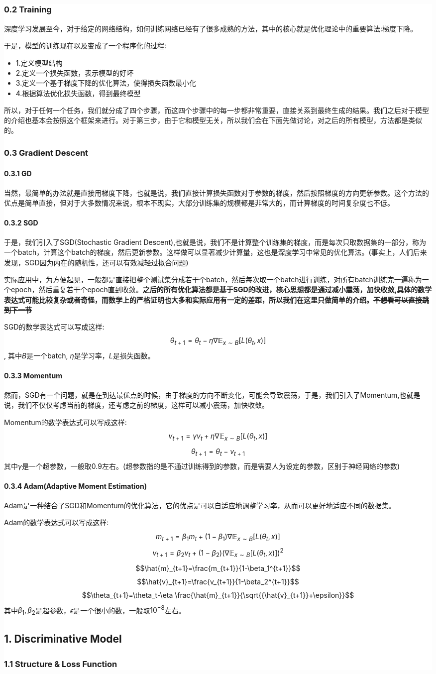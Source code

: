 ### 0.2 Training

深度学习发展至今，对于给定的网络结构，如何训练网络已经有了很多成熟的方法，其中的核心就是优化理论中的重要算法:梯度下降。

于是，模型的训练现在以及变成了一个程序化的过程:
- 1.定义模型结构
- 2.定义一个损失函数，表示模型的好坏
- 3.定义一个基于梯度下降的优化算法，使得损失函数最小化
- 4.根据算法优化损失函数，得到最终模型

所以，对于任何一个任务，我们就分成了四个步骤，而这四个步骤中的每一步都非常重要，直接关系到最终生成的结果。我们之后对于模型的介绍也基本会按照这个框架来进行。对于第三步，由于它和模型无关，所以我们会在下面先做讨论，对之后的所有模型，方法都是类似的。

### 0.3 Gradient Descent

#### 0.3.1 GD

当然，最简单的办法就是直接用梯度下降，也就是说，我们直接计算损失函数对于参数的梯度，然后按照梯度的方向更新参数。这个方法的优点是简单直接，但对于大多数情况来说，根本不现实，大部分训练集的规模都是非常大的，而计算梯度的时间复杂度也不低。

#### 0.3.2 SGD

于是，我们引入了SGD(Stochastic Gradient Descent),也就是说，我们不是计算整个训练集的梯度，而是每次只取数据集的一部分，称为一个batch，计算这个batch的梯度，然后更新参数。这样做可以显著减少计算量，这也是深度学习中常见的优化算法。(事实上，人们后来发现，SGD因为内在的随机性，还可以有效减轻过拟合问题)

实际应用中，为方便起见，一般都是直接把整个测试集分成若干个batch，然后每次取一个batch进行训练，对所有batch训练完一遍称为一个epoch，然后重复若干个epoch直到收敛。**之后的所有优化算法都是基于SGD的改进，核心思想都是通过减小震荡，加快收敛,具体的数学表达式可能比较复杂或者奇怪，而数学上的严格证明也大多和实际应用有一定的差距，所以我们在这里只做简单的介绍。~~不想看可以直接跳到下一节~~**

SGD的数学表达式可以写成这样:$$\theta_{t+1}=\theta_t-\eta \nabla \mathbb{E}_{x \sim B}[L(\theta_t, x)]$$,
其中$B$是一个batch, $\eta$是学习率，$L$是损失函数。

#### 0.3.3 Momentum

然而，SGD有一个问题，就是在到达最优点的时候，由于梯度的方向不断变化，可能会导致震荡，于是，我们引入了Momentum,也就是说，我们不仅仅考虑当前的梯度，还考虑之前的梯度，这样可以减小震荡，加快收敛。

Momentum的数学表达式可以写成这样:$$v_{t+1}=\gamma v_t+\eta \nabla \mathbb{E}_{x \sim B}[L(\theta_t, x)]$$
$$\theta_{t+1}=\theta_t-v_{t+1}$$
其中$\gamma$是一个超参数，一般取0.9左右。(超参数指的是不通过训练得到的参数，而是需要人为设定的参数，区别于神经网络的参数)

#### 0.3.4 Adam(Adaptive Moment Estimation)

Adam是一种结合了SGD和Momentum的优化算法，它的优点是可以自适应地调整学习率，从而可以更好地适应不同的数据集。

Adam的数学表达式可以写成这样:$$m_{t+1}=\beta_1 m_t+(1-\beta_1)\nabla \mathbb{E}_{x \sim B}[L(\theta_t, x)]$$
$$v_{t+1}=\beta_2 v_t+(1-\beta_2)(\nabla \mathbb{E}_{x \sim B}[L(\theta_t, x)])^2$$
$$\hat{m}_{t+1}=\frac{m_{t+1}}{1-\beta_1^{t+1}}$$
$$\hat{v}_{t+1}=\frac{v_{t+1}}{1-\beta_2^{t+1}}$$
$$\theta_{t+1}=\theta_t-\eta \frac{\hat{m}_{t+1}}{\sqrt{{\hat{v}_{t+1}}+\epsilon}}$$
其中$\beta_1,\beta_2$是超参数，$\epsilon$是一个很小的数，一般取$10^{-8}$左右。

## 1. Discriminative Model

### 1.1 Structure & Loss Function
